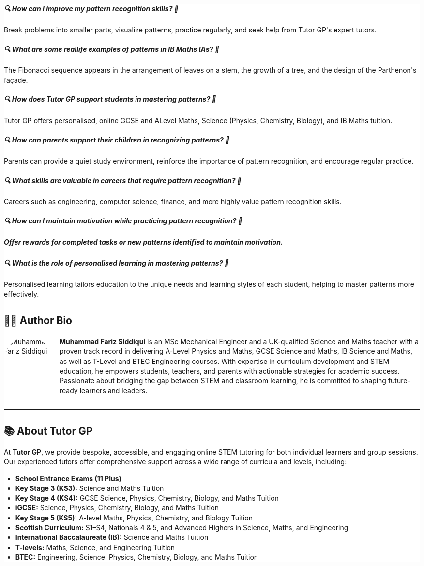 <h5>🔍 How can I improve my pattern recognition skills? 🤔</h5>
<p>Break problems into smaller parts, visualize patterns, practice regularly, and seek help from Tutor GP's expert tutors.</p>
<h5>🔍 What are some reallife examples of patterns in IB Maths IAs? 🤔</h5>
<p>The Fibonacci sequence appears in the arrangement of leaves on a stem, the growth of a tree, and the design of the Parthenon's façade.</p>
<h5>🔍 How does Tutor GP support students in mastering patterns? 🤔</h5>
<p>Tutor GP offers personalised, online GCSE and ALevel Maths, Science (Physics, Chemistry, Biology), and IB Maths tuition.</p>
<h5>🔍 How can parents support their children in recognizing patterns? 🤔</h5>
<p>Parents can provide a quiet study environment, reinforce the importance of pattern recognition, and encourage regular practice.</p>
<h5>🔍 What skills are valuable in careers that require pattern recognition? 🤔</h5>
<p>Careers such as engineering, computer science, finance, and more highly value pattern recognition skills.</p>
<h5>🔍 How can I maintain motivation while practicing pattern recognition? 🤔</h5>
<h5>Offer rewards for completed tasks or new patterns identified to maintain motivation.</h5>
<h5>🔍 What is the role of personalised learning in mastering patterns? 🤔</h5>
<p>Personalised learning tailors education to the unique needs and learning styles of each student, helping to master patterns more effectively.</p>



## 👨‍🏫 Author Bio

<img src="https://tutorgp.github.io/blogs/images/TutorGP-Author-Siddiqui.jpg" alt="Muhammad Fariz Siddiqui" width="100" height="100" style="float:left;margin:0 15px 15px 0;border-radius:50%;">

**Muhammad Fariz Siddiqui** is an MSc Mechanical Engineer and a UK-qualified Science and Maths teacher with a proven track record in delivering A-Level Physics and Maths, GCSE Science and Maths, IB Science and Maths, as well as T-Level and BTEC Engineering courses. With expertise in curriculum development and STEM education, he empowers students, teachers, and parents with actionable strategies for academic success. Passionate about bridging the gap between STEM and classroom learning, he is committed to shaping future-ready learners and leaders.

<div style="clear:both;"></div>

---

## 📚 About Tutor GP

At **Tutor GP**, we provide bespoke, accessible, and engaging online STEM tutoring for both individual learners and group sessions. Our experienced tutors offer comprehensive support across a wide range of curricula and levels, including:

- **School Entrance Exams (11 Plus)**
- **Key Stage 3 (KS3):** Science and Maths Tuition
- **Key Stage 4 (KS4):** GCSE Science, Physics, Chemistry, Biology, and Maths Tuition
- **iGCSE:** Science, Physics, Chemistry, Biology, and Maths Tuition
- **Key Stage 5 (KS5):** A-level Maths, Physics, Chemistry, and Biology Tuition
- **Scottish Curriculum:** S1–S4, Nationals 4 & 5, and Advanced Highers in Science, Maths, and Engineering
- **International Baccalaureate (IB):** Science and Maths Tuition
- **T-levels:** Maths, Science, and Engineering Tuition
- **BTEC:** Engineering, Science, Physics, Chemistry, Biology, and Maths Tuition
